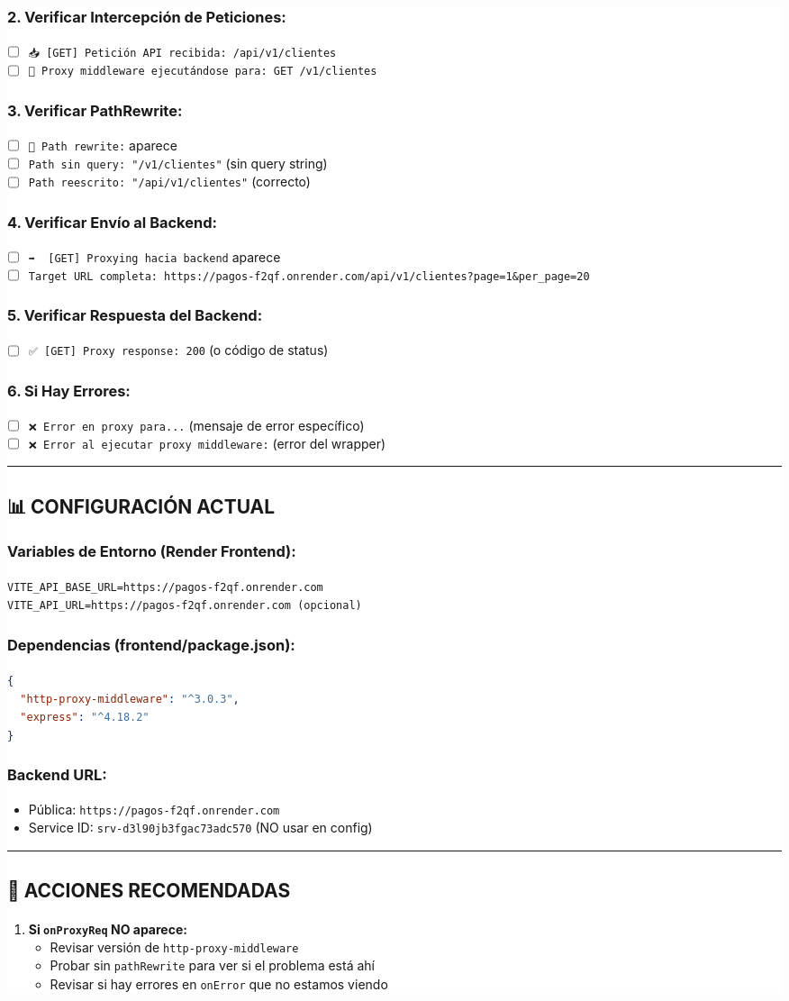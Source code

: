 ### **2. Verificar Intercepción de Peticiones:**
- [ ] `📥 [GET] Petición API recibida: /api/v1/clientes`
- [ ] `🔄 Proxy middleware ejecutándose para: GET /v1/clientes`

### **3. Verificar PathRewrite:**
- [ ] `🔄 Path rewrite:` aparece
- [ ] `Path sin query: "/v1/clientes"` (sin query string)
- [ ] `Path reescrito: "/api/v1/clientes"` (correcto)

### **4. Verificar Envío al Backend:**
- [ ] `➡️  [GET] Proxying hacia backend` aparece
- [ ] `Target URL completa: https://pagos-f2qf.onrender.com/api/v1/clientes?page=1&per_page=20`

### **5. Verificar Respuesta del Backend:**
- [ ] `✅ [GET] Proxy response: 200` (o código de status)

### **6. Si Hay Errores:**
- [ ] `❌ Error en proxy para...` (mensaje de error específico)
- [ ] `❌ Error al ejecutar proxy middleware:` (error del wrapper)

---

## 📊 CONFIGURACIÓN ACTUAL

### **Variables de Entorno (Render Frontend):**
```
VITE_API_BASE_URL=https://pagos-f2qf.onrender.com
VITE_API_URL=https://pagos-f2qf.onrender.com (opcional)
```

### **Dependencias (frontend/package.json):**
```json
{
  "http-proxy-middleware": "^3.0.3",
  "express": "^4.18.2"
}
```

### **Backend URL:**
- Pública: `https://pagos-f2qf.onrender.com`
- Service ID: `srv-d3l90jb3fgac73adc570` (NO usar en config)

---

## 🚨 ACCIONES RECOMENDADAS

1. **Si `onProxyReq` NO aparece:**
   - Revisar versión de `http-proxy-middleware`
   - Probar sin `pathRewrite` para ver si el problema está ahí
   - Revisar si hay errores en `onError` que no estamos viendo
